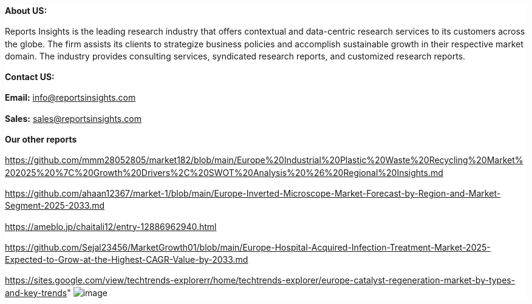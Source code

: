 <strong><strong>About US</strong>:</strong>

Reports Insights is the leading research industry that offers contextual and data-centric research services to its customers across the globe. The firm assists its clients to strategize business policies and accomplish sustainable growth in their respective market domain. The industry provides consulting services, syndicated research reports, and customized research reports.

<strong>Contact US:</strong>

<p class=""""><b>Email:</b> <a href=mailto:info@reportsinsights.com>info@reportsinsights.com</a></p>
<p class=""""><b>Sales:</b> <a href=mailto:sales@reportsinsights.com>sales@reportsinsights.com</a></p>

<strong>Our other reports</strong>

<a href=https://github.com/mmm28052805/market182/blob/main/Europe%20Industrial%20Plastic%20Waste%20Recycling%20Market%202025%20%7C%20Growth%20Drivers%2C%20SWOT%20Analysis%20%26%20Regional%20Insights.md>https://github.com/mmm28052805/market182/blob/main/Europe%20Industrial%20Plastic%20Waste%20Recycling%20Market%202025%20%7C%20Growth%20Drivers%2C%20SWOT%20Analysis%20%26%20Regional%20Insights.md</a>

<a href=https://github.com/ahaan12367/market-1/blob/main/Europe-Inverted-Microscope-Market-Forecast-by-Region-and-Market-Segment-2025-2033.md>https://github.com/ahaan12367/market-1/blob/main/Europe-Inverted-Microscope-Market-Forecast-by-Region-and-Market-Segment-2025-2033.md</a>

<a href=https://ameblo.jp/chaitali12/entry-12886962940.html>https://ameblo.jp/chaitali12/entry-12886962940.html</a>

<a href=https://github.com/Sejal23456/MarketGrowth01/blob/main/Europe-Hospital-Acquired-Infection-Treatment-Market-2025-Expected-to-Grow-at-the-Highest-CAGR-Value-by-2033.md>https://github.com/Sejal23456/MarketGrowth01/blob/main/Europe-Hospital-Acquired-Infection-Treatment-Market-2025-Expected-to-Grow-at-the-Highest-CAGR-Value-by-2033.md</a>

<a href=https://sites.google.com/view/techtrends-explorerr/home/techtrends-explorer/europe-catalyst-regeneration-market-by-types-and-key-trends>https://sites.google.com/view/techtrends-explorerr/home/techtrends-explorer/europe-catalyst-regeneration-market-by-types-and-key-trends</a>"
![image](https://github.com/user-attachments/assets/8ade9b24-1093-4ea3-8fd1-0711a0ecd8c3)
